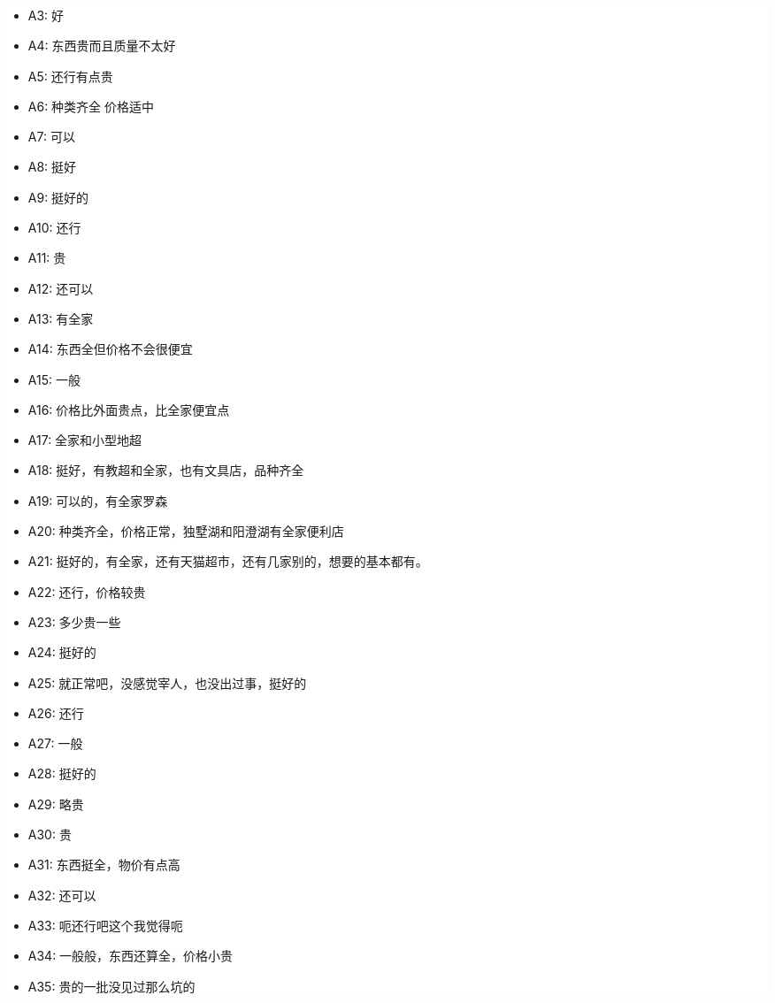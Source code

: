 - A3: 好

- A4: 东西贵而且质量不太好

- A5: 还行有点贵

- A6: 种类齐全 价格适中

- A7: 可以

- A8: 挺好

- A9: 挺好的

- A10: 还行

- A11: 贵

- A12: 还可以

- A13: 有全家

- A14: 东西全但价格不会很便宜

- A15: 一般

- A16: 价格比外面贵点，比全家便宜点

- A17: 全家和小型地超

- A18: 挺好，有教超和全家，也有文具店，品种齐全

- A19: 可以的，有全家罗森

- A20: 种类齐全，价格正常，独墅湖和阳澄湖有全家便利店

- A21: 挺好的，有全家，还有天猫超市，还有几家别的，想要的基本都有。

- A22: 还行，价格较贵

- A23: 多少贵一些

- A24: 挺好的

- A25: 就正常吧，没感觉宰人，也没出过事，挺好的

- A26: 还行

- A27: 一般

- A28: 挺好的

- A29: 略贵

- A30: 贵

- A31: 东西挺全，物价有点高

- A32: 还可以

- A33: 呃还行吧这个我觉得呃

- A34: 一般般，东西还算全，价格小贵

- A35: 贵的一批没见过那么坑的

